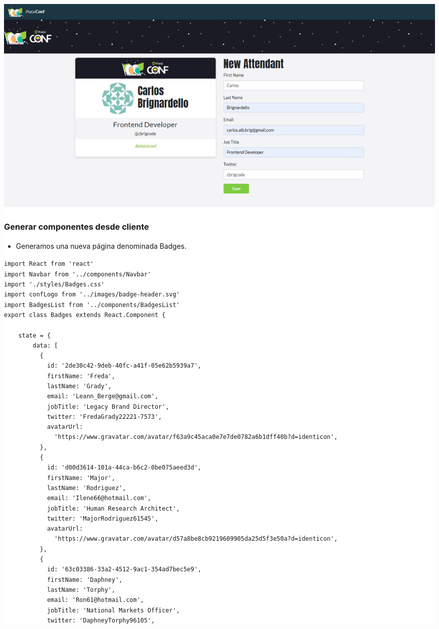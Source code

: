 ![](\images\BadgeNew.png)



### Generar componentes desde cliente

* Generamos una nueva página denominada Badges.

```react
import React from 'react'
import Navbar from '../components/Navbar'
import './styles/Badges.css'
import confLogo from '../images/badge-header.svg'
import BadgesList from '../components/BadgesList'
export class Badges extends React.Component {

    state = {
        data: [
          {
            id: '2de30c42-9deb-40fc-a41f-05e62b5939a7',
            firstName: 'Freda',
            lastName: 'Grady',
            email: 'Leann_Berge@gmail.com',
            jobTitle: 'Legacy Brand Director',
            twitter: 'FredaGrady22221-7573',
            avatarUrl:
              'https://www.gravatar.com/avatar/f63a9c45aca0e7e7de0782a6b1dff40b?d=identicon',
          },
          {
            id: 'd00d3614-101a-44ca-b6c2-0be075aeed3d',
            firstName: 'Major',
            lastName: 'Rodriguez',
            email: 'Ilene66@hotmail.com',
            jobTitle: 'Human Research Architect',
            twitter: 'MajorRodriguez61545',
            avatarUrl:
              'https://www.gravatar.com/avatar/d57a8be8cb9219609905da25d5f3e50a?d=identicon',
          },
          {
            id: '63c03386-33a2-4512-9ac1-354ad7bec5e9',
            firstName: 'Daphney',
            lastName: 'Torphy',
            email: 'Ron61@hotmail.com',
            jobTitle: 'National Markets Officer',
            twitter: 'DaphneyTorphy96105',
```